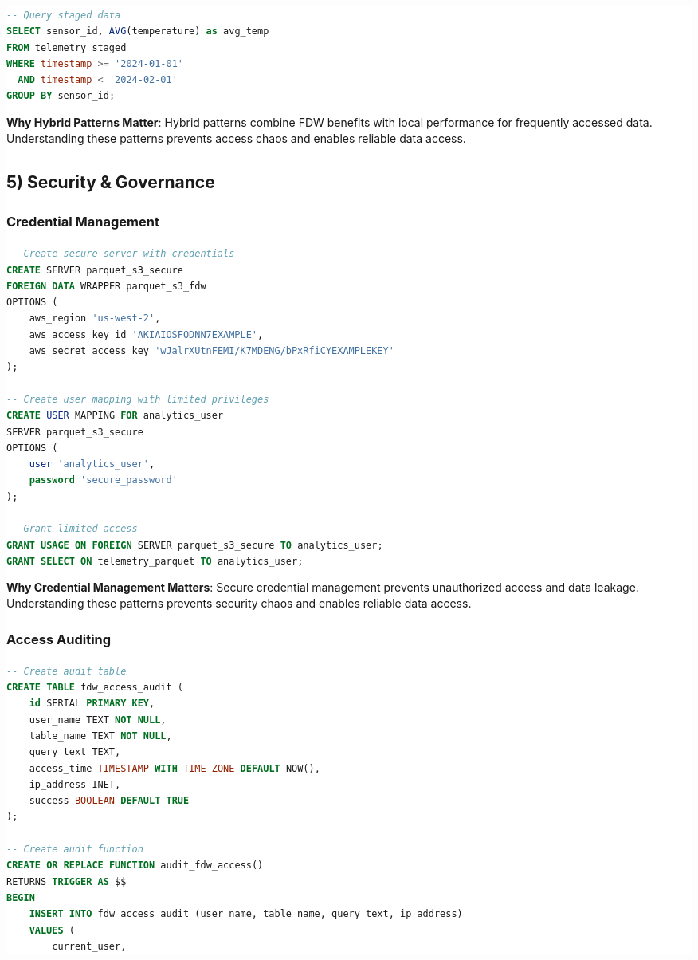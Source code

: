```sql
-- Query staged data
SELECT sensor_id, AVG(temperature) as avg_temp
FROM telemetry_staged
WHERE timestamp >= '2024-01-01'
  AND timestamp < '2024-02-01'
GROUP BY sensor_id;
```

**Why Hybrid Patterns Matter**: Hybrid patterns combine FDW benefits with local performance for frequently accessed data. Understanding these patterns prevents access chaos and enables reliable data access.

## 5) Security & Governance

### Credential Management

```sql
-- Create secure server with credentials
CREATE SERVER parquet_s3_secure
FOREIGN DATA WRAPPER parquet_s3_fdw
OPTIONS (
    aws_region 'us-west-2',
    aws_access_key_id 'AKIAIOSFODNN7EXAMPLE',
    aws_secret_access_key 'wJalrXUtnFEMI/K7MDENG/bPxRfiCYEXAMPLEKEY'
);

-- Create user mapping with limited privileges
CREATE USER MAPPING FOR analytics_user
SERVER parquet_s3_secure
OPTIONS (
    user 'analytics_user',
    password 'secure_password'
);

-- Grant limited access
GRANT USAGE ON FOREIGN SERVER parquet_s3_secure TO analytics_user;
GRANT SELECT ON telemetry_parquet TO analytics_user;
```

**Why Credential Management Matters**: Secure credential management prevents unauthorized access and data leakage. Understanding these patterns prevents security chaos and enables reliable data access.

### Access Auditing

```sql
-- Create audit table
CREATE TABLE fdw_access_audit (
    id SERIAL PRIMARY KEY,
    user_name TEXT NOT NULL,
    table_name TEXT NOT NULL,
    query_text TEXT,
    access_time TIMESTAMP WITH TIME ZONE DEFAULT NOW(),
    ip_address INET,
    success BOOLEAN DEFAULT TRUE
);

-- Create audit function
CREATE OR REPLACE FUNCTION audit_fdw_access()
RETURNS TRIGGER AS $$
BEGIN
    INSERT INTO fdw_access_audit (user_name, table_name, query_text, ip_address)
    VALUES (
        current_user,
```